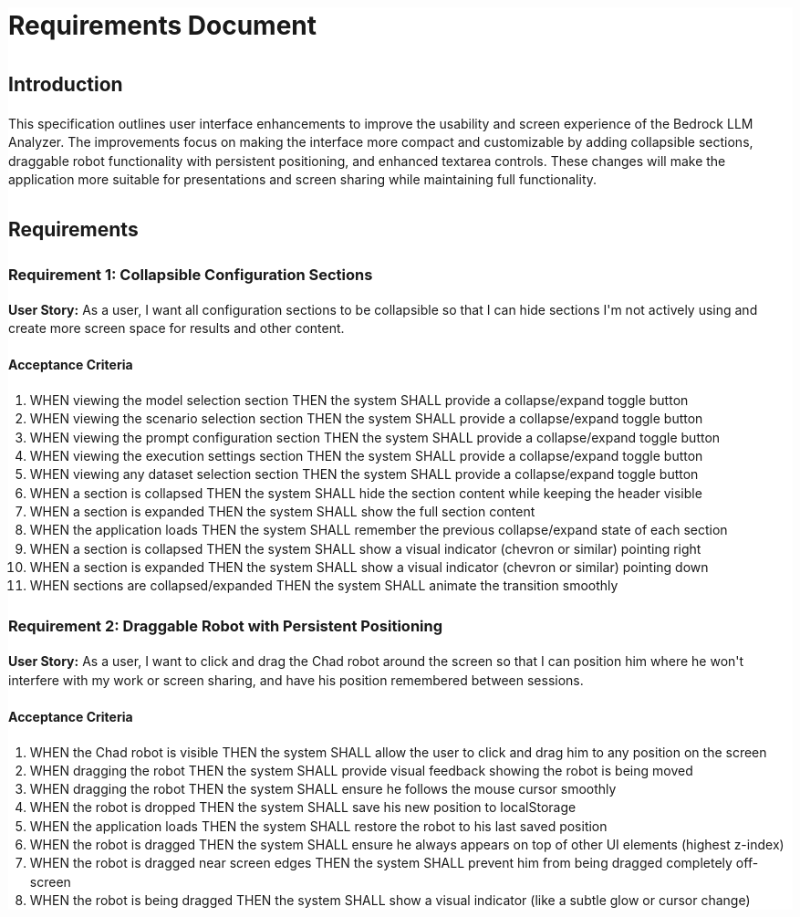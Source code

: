# Requirements Document

## Introduction

This specification outlines user interface enhancements to improve the usability and screen experience of the Bedrock LLM Analyzer. The improvements focus on making the interface more compact and customizable by adding collapsible sections, draggable robot functionality with persistent positioning, and enhanced textarea controls. These changes will make the application more suitable for presentations and screen sharing while maintaining full functionality.

## Requirements

### Requirement 1: Collapsible Configuration Sections

**User Story:** As a user, I want all configuration sections to be collapsible so that I can hide sections I'm not actively using and create more screen space for results and other content.

#### Acceptance Criteria

1. WHEN viewing the model selection section THEN the system SHALL provide a collapse/expand toggle button
2. WHEN viewing the scenario selection section THEN the system SHALL provide a collapse/expand toggle button
3. WHEN viewing the prompt configuration section THEN the system SHALL provide a collapse/expand toggle button
4. WHEN viewing the execution settings section THEN the system SHALL provide a collapse/expand toggle button
5. WHEN viewing any dataset selection section THEN the system SHALL provide a collapse/expand toggle button
6. WHEN a section is collapsed THEN the system SHALL hide the section content while keeping the header visible
7. WHEN a section is expanded THEN the system SHALL show the full section content
8. WHEN the application loads THEN the system SHALL remember the previous collapse/expand state of each section
9. WHEN a section is collapsed THEN the system SHALL show a visual indicator (chevron or similar) pointing right
10. WHEN a section is expanded THEN the system SHALL show a visual indicator (chevron or similar) pointing down
11. WHEN sections are collapsed/expanded THEN the system SHALL animate the transition smoothly

### Requirement 2: Draggable Robot with Persistent Positioning

**User Story:** As a user, I want to click and drag the Chad robot around the screen so that I can position him where he won't interfere with my work or screen sharing, and have his position remembered between sessions.

#### Acceptance Criteria

1. WHEN the Chad robot is visible THEN the system SHALL allow the user to click and drag him to any position on the screen
2. WHEN dragging the robot THEN the system SHALL provide visual feedback showing the robot is being moved
3. WHEN dragging the robot THEN the system SHALL ensure he follows the mouse cursor smoothly
4. WHEN the robot is dropped THEN the system SHALL save his new position to localStorage
5. WHEN the application loads THEN the system SHALL restore the robot to his last saved position
6. WHEN the robot is dragged THEN the system SHALL ensure he always appears on top of other UI elements (highest z-index)
7. WHEN the robot is dragged near screen edges THEN the system SHALL prevent him from being dragged completely off-screen
8. WHEN the robot is being dragged THEN the system SHALL show a visual indicator (like a subtle glow or cursor change)